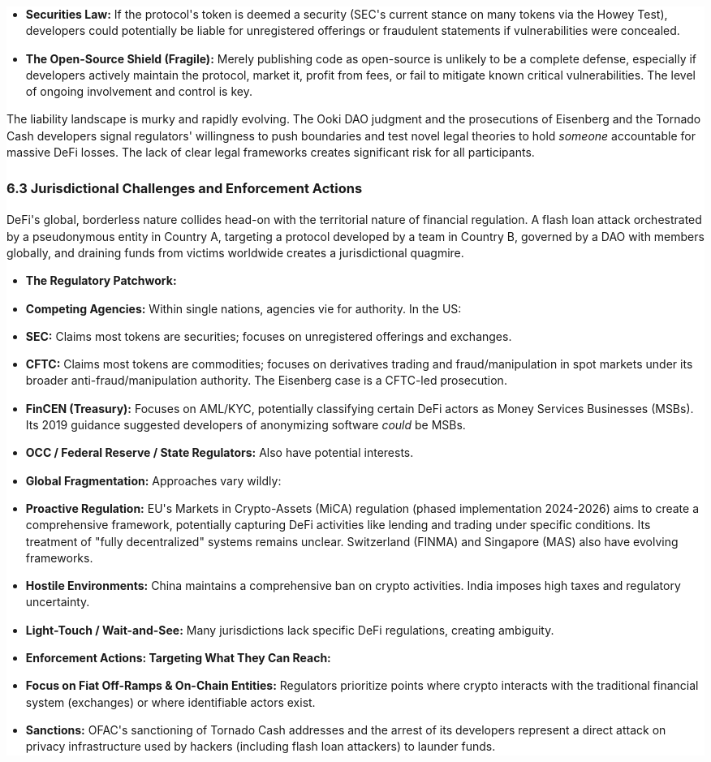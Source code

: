 *   **Securities Law:** If the protocol's token is deemed a security (SEC's current stance on many tokens via the Howey Test), developers could potentially be liable for unregistered offerings or fraudulent statements if vulnerabilities were concealed.

*   **The Open-Source Shield (Fragile):** Merely publishing code as open-source is unlikely to be a complete defense, especially if developers actively maintain the protocol, market it, profit from fees, or fail to mitigate known critical vulnerabilities. The level of ongoing involvement and control is key.

The liability landscape is murky and rapidly evolving. The Ooki DAO judgment and the prosecutions of Eisenberg and the Tornado Cash developers signal regulators' willingness to push boundaries and test novel legal theories to hold *someone* accountable for massive DeFi losses. The lack of clear legal frameworks creates significant risk for all participants.

### 6.3 Jurisdictional Challenges and Enforcement Actions

DeFi's global, borderless nature collides head-on with the territorial nature of financial regulation. A flash loan attack orchestrated by a pseudonymous entity in Country A, targeting a protocol developed by a team in Country B, governed by a DAO with members globally, and draining funds from victims worldwide creates a jurisdictional quagmire.

*   **The Regulatory Patchwork:**

*   **Competing Agencies:** Within single nations, agencies vie for authority. In the US:

*   **SEC:** Claims most tokens are securities; focuses on unregistered offerings and exchanges.

*   **CFTC:** Claims most tokens are commodities; focuses on derivatives trading and fraud/manipulation in spot markets under its broader anti-fraud/manipulation authority. The Eisenberg case is a CFTC-led prosecution.

*   **FinCEN (Treasury):** Focuses on AML/KYC, potentially classifying certain DeFi actors as Money Services Businesses (MSBs). Its 2019 guidance suggested developers of anonymizing software *could* be MSBs.

*   **OCC / Federal Reserve / State Regulators:** Also have potential interests.

*   **Global Fragmentation:** Approaches vary wildly:

*   **Proactive Regulation:** EU's Markets in Crypto-Assets (MiCA) regulation (phased implementation 2024-2026) aims to create a comprehensive framework, potentially capturing DeFi activities like lending and trading under specific conditions. Its treatment of "fully decentralized" systems remains unclear. Switzerland (FINMA) and Singapore (MAS) also have evolving frameworks.

*   **Hostile Environments:** China maintains a comprehensive ban on crypto activities. India imposes high taxes and regulatory uncertainty.

*   **Light-Touch / Wait-and-See:** Many jurisdictions lack specific DeFi regulations, creating ambiguity.

*   **Enforcement Actions: Targeting What They Can Reach:**

*   **Focus on Fiat Off-Ramps & On-Chain Entities:** Regulators prioritize points where crypto interacts with the traditional financial system (exchanges) or where identifiable actors exist.

*   **Sanctions:** OFAC's sanctioning of Tornado Cash addresses and the arrest of its developers represent a direct attack on privacy infrastructure used by hackers (including flash loan attackers) to launder funds.

